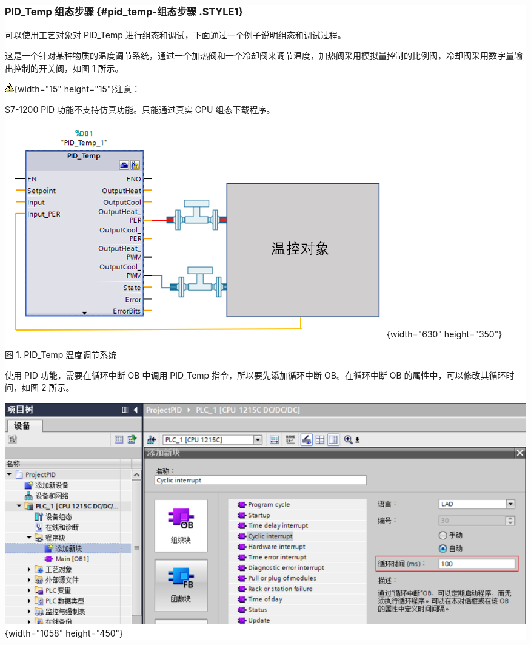 ### PID_Temp 组态步骤 {#pid_temp-组态步骤 .STYLE1}

可以使用工艺对象对 PID_Temp
进行组态和调试，下面通过一个例子说明组态和调试过程。

这是一个针对某种物质的温度调节系统，通过一个加热阀和一个冷却阀来调节温度，加热阀采用模拟量控制的比例阀，冷却阀采用数字量输出控制的开关阀，如图
1 所示。

![](images/4.gif){width="15" height="15"}注意：

S7-1200 PID 功能不支持仿真功能。只能通过真实 CPU 组态下载程序。

![](images/2-01.PNG){width="630" height="350"}

图 1. PID_Temp 温度调节系统

使用 PID 功能，需要在循环中断 OB 中调用 PID_Temp
指令，所以要先添加循环中断 OB。在循环中断 OB
的属性中，可以修改其循环时间，如图 2 所示。

![](images/2-02.png){width="1058" height="450"}
